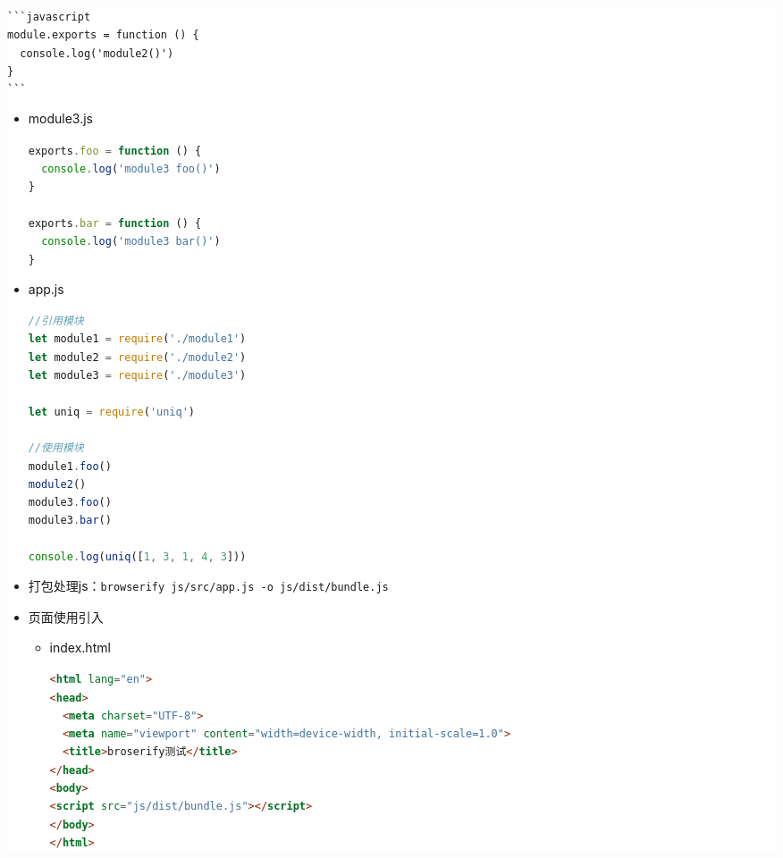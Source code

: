     ```javascript
    module.exports = function () {
      console.log('module2()')
    }
    ```

  - module3.js

    ```javascript
    exports.foo = function () {
      console.log('module3 foo()')
    }
    
    exports.bar = function () {
      console.log('module3 bar()')
    }
    ```

  - app.js

    ```javascript
    //引用模块
    let module1 = require('./module1')
    let module2 = require('./module2')
    let module3 = require('./module3')
    
    let uniq = require('uniq')
    
    //使用模块
    module1.foo()
    module2()
    module3.foo()
    module3.bar()
    
    console.log(uniq([1, 3, 1, 4, 3]))
    ```

- 打包处理js：`browserify js/src/app.js -o js/dist/bundle.js`

- 页面使用引入

  - index.html

    ```html
    <html lang="en">
    <head>
      <meta charset="UTF-8">
      <meta name="viewport" content="width=device-width, initial-scale=1.0">
      <title>broserify测试</title>
    </head>
    <body>
    <script src="js/dist/bundle.js"></script>
    </body>
    </html>
    ```

    

  [Symbol.iterator]: function(){